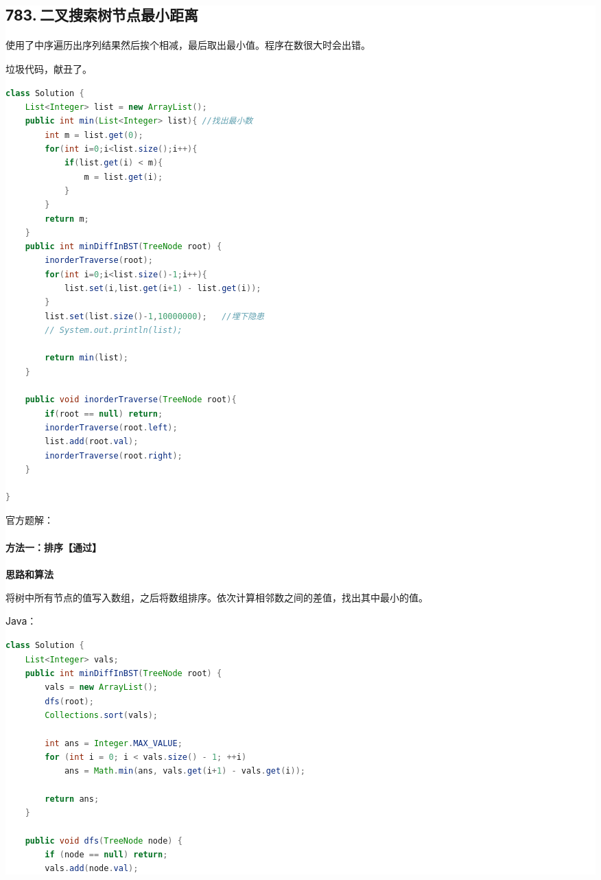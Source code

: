 ## 783. 二叉搜索树节点最小距离

使用了中序遍历出序列结果然后挨个相减，最后取出最小值。程序在数很大时会出错。

垃圾代码，献丑了。

```java
class Solution {
    List<Integer> list = new ArrayList();
    public int min(List<Integer> list){	//找出最小数
        int m = list.get(0);
        for(int i=0;i<list.size();i++){
            if(list.get(i) < m){
                m = list.get(i);
            }
        }
        return m;
    }
    public int minDiffInBST(TreeNode root) {
        inorderTraverse(root);
        for(int i=0;i<list.size()-1;i++){
            list.set(i,list.get(i+1) - list.get(i));
        }
        list.set(list.size()-1,10000000);	//埋下隐患
        // System.out.println(list);

        return min(list);
    }

    public void inorderTraverse(TreeNode root){
        if(root == null) return;
        inorderTraverse(root.left);
        list.add(root.val);
        inorderTraverse(root.right);
    }

}
```

官方题解：

#### 方法一：排序【通过】

**思路和算法**

将树中所有节点的值写入数组，之后将数组排序。依次计算相邻数之间的差值，找出其中最小的值。

Java：

```java
class Solution {
    List<Integer> vals;
    public int minDiffInBST(TreeNode root) {
        vals = new ArrayList();
        dfs(root);
        Collections.sort(vals);

        int ans = Integer.MAX_VALUE;
        for (int i = 0; i < vals.size() - 1; ++i)
            ans = Math.min(ans, vals.get(i+1) - vals.get(i));

        return ans;
    }

    public void dfs(TreeNode node) {
        if (node == null) return;
        vals.add(node.val);
```